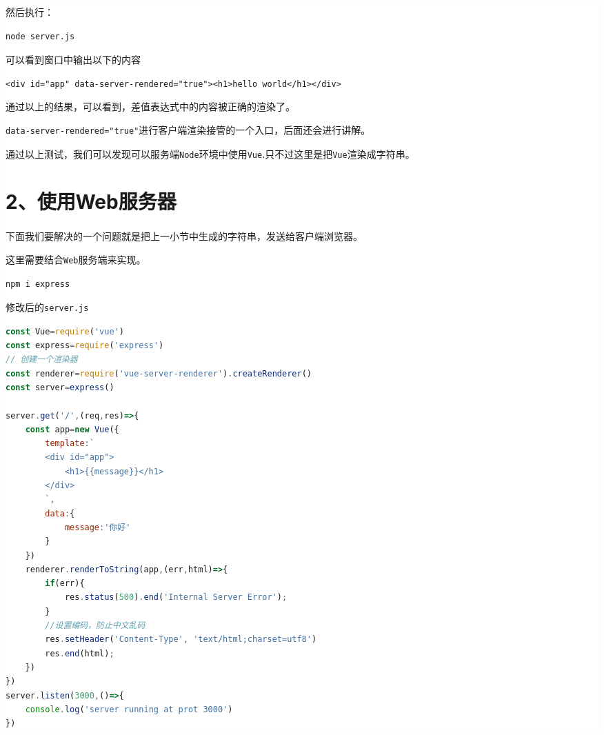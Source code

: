 然后执行：

```
node server.js
```

可以看到窗口中输出以下的内容

```
<div id="app" data-server-rendered="true"><h1>hello world</h1></div>
```

通过以上的结果，可以看到，差值表达式中的内容被正确的渲染了。

`data-server-rendered="true"`进行客户端渲染接管的一个入口，后面还会进行讲解。

通过以上测试，我们可以发现可以服务端`Node`环境中使用`Vue`.只不过这里是把`Vue`渲染成字符串。



# 2、使用Web服务器

下面我们要解决的一个问题就是把上一小节中生成的字符串，发送给客户端浏览器。

这里需要结合`Web`服务端来实现。

```
npm i express
```

修改后的`server.js`

```js
const Vue=require('vue')
const express=require('express')
// 创建一个渲染器
const renderer=require('vue-server-renderer').createRenderer()
const server=express()

server.get('/',(req,res)=>{
    const app=new Vue({
        template:`
        <div id="app">
            <h1>{{message}}</h1>
        </div>
        `,
        data:{
            message:'你好'
        }
    })
    renderer.renderToString(app,(err,html)=>{
        if(err){
            res.status(500).end('Internal Server Error');
        }
        //设置编码，防止中文乱码
        res.setHeader('Content-Type', 'text/html;charset=utf8')
        res.end(html);
    })
})
server.listen(3000,()=>{
    console.log('server running at prot 3000')
})


```
